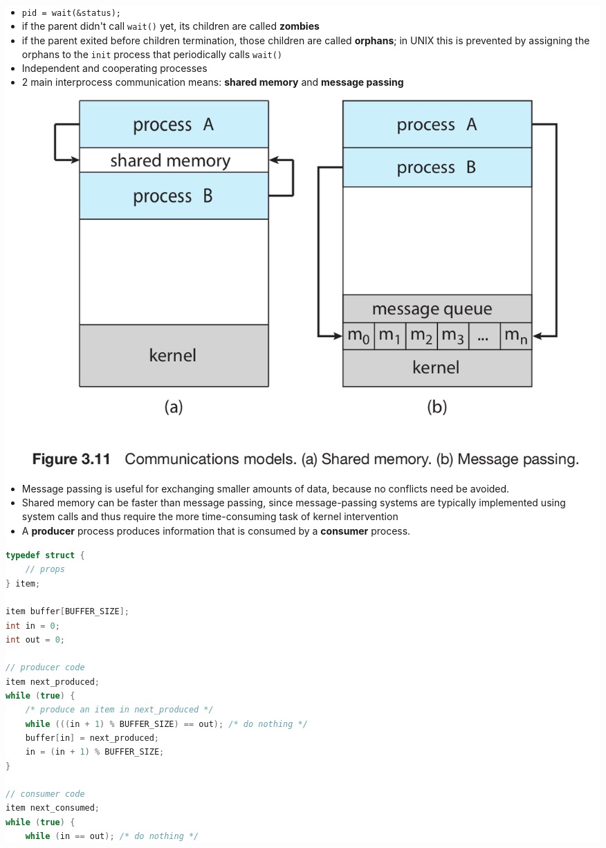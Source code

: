 - `pid = wait(&status);`
- if the parent didn't call `wait()` yet, its children are called **zombies**
- if the parent exited before children termination, those children are called **orphans**; in UNIX this is prevented by assigning the orphans to the `init` process that periodically calls `wait()`
- Independent and cooperating processes
- 2 main interprocess communication means: **shared memory** and **message passing**
![](./images/interprocess_communication.png)
- Message passing is useful for exchanging smaller amounts of data, because no conflicts need be avoided.
- Shared memory can be faster than message passing, since message-passing systems are typically implemented using system calls and thus require the more time-consuming task of kernel intervention
- A **producer** process produces information that is consumed by a **consumer** process.
```c
typedef struct {
    // props
} item;

item buffer[BUFFER_SIZE];
int in = 0;
int out = 0;

// producer code
item next_produced;
while (true) {
    /* produce an item in next_produced */
    while (((in + 1) % BUFFER_SIZE) == out); /* do nothing */
    buffer[in] = next_produced;
    in = (in + 1) % BUFFER_SIZE;
}

// consumer code
item next_consumed;
while (true) {
    while (in == out); /* do nothing */
```